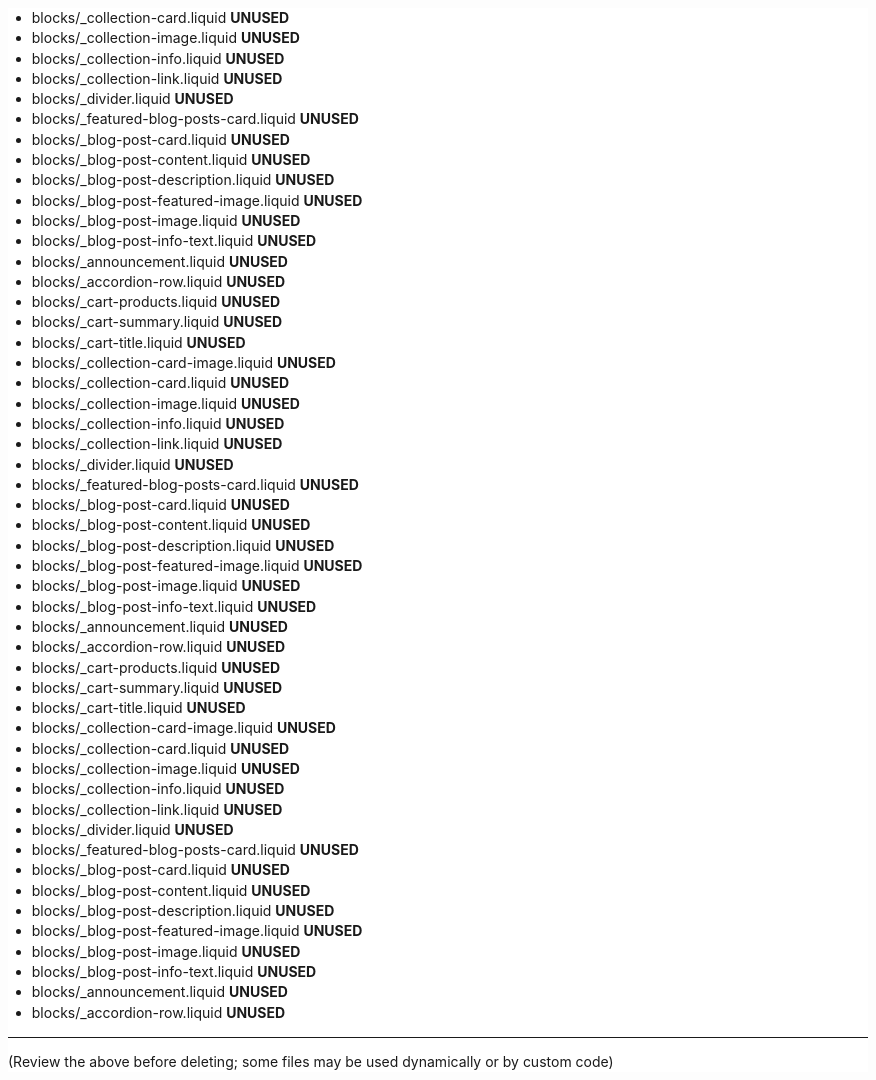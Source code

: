 - blocks/_collection-card.liquid **UNUSED**
- blocks/_collection-image.liquid **UNUSED**
- blocks/_collection-info.liquid **UNUSED**
- blocks/_collection-link.liquid **UNUSED**
- blocks/_divider.liquid **UNUSED**
- blocks/_featured-blog-posts-card.liquid **UNUSED**
- blocks/_blog-post-card.liquid **UNUSED**
- blocks/_blog-post-content.liquid **UNUSED**
- blocks/_blog-post-description.liquid **UNUSED**
- blocks/_blog-post-featured-image.liquid **UNUSED**
- blocks/_blog-post-image.liquid **UNUSED**
- blocks/_blog-post-info-text.liquid **UNUSED**
- blocks/_announcement.liquid **UNUSED**
- blocks/_accordion-row.liquid **UNUSED**
- blocks/_cart-products.liquid **UNUSED**
- blocks/_cart-summary.liquid **UNUSED**
- blocks/_cart-title.liquid **UNUSED**
- blocks/_collection-card-image.liquid **UNUSED**
- blocks/_collection-card.liquid **UNUSED**
- blocks/_collection-image.liquid **UNUSED**
- blocks/_collection-info.liquid **UNUSED**
- blocks/_collection-link.liquid **UNUSED**
- blocks/_divider.liquid **UNUSED**
- blocks/_featured-blog-posts-card.liquid **UNUSED**
- blocks/_blog-post-card.liquid **UNUSED**
- blocks/_blog-post-content.liquid **UNUSED**
- blocks/_blog-post-description.liquid **UNUSED**
- blocks/_blog-post-featured-image.liquid **UNUSED**
- blocks/_blog-post-image.liquid **UNUSED**
- blocks/_blog-post-info-text.liquid **UNUSED**
- blocks/_announcement.liquid **UNUSED**
- blocks/_accordion-row.liquid **UNUSED**
- blocks/_cart-products.liquid **UNUSED**
- blocks/_cart-summary.liquid **UNUSED**
- blocks/_cart-title.liquid **UNUSED**
- blocks/_collection-card-image.liquid **UNUSED**
- blocks/_collection-card.liquid **UNUSED**
- blocks/_collection-image.liquid **UNUSED**
- blocks/_collection-info.liquid **UNUSED**
- blocks/_collection-link.liquid **UNUSED**
- blocks/_divider.liquid **UNUSED**
- blocks/_featured-blog-posts-card.liquid **UNUSED**
- blocks/_blog-post-card.liquid **UNUSED**
- blocks/_blog-post-content.liquid **UNUSED**
- blocks/_blog-post-description.liquid **UNUSED**
- blocks/_blog-post-featured-image.liquid **UNUSED**
- blocks/_blog-post-image.liquid **UNUSED**
- blocks/_blog-post-info-text.liquid **UNUSED**
- blocks/_announcement.liquid **UNUSED**
- blocks/_accordion-row.liquid **UNUSED**

---

(Review the above before deleting; some files may be used dynamically or by custom code)
